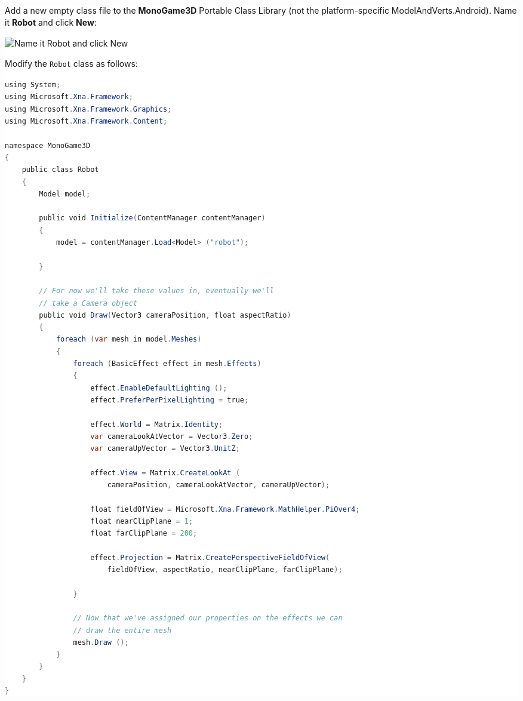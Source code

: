 Add a new empty class file to the **MonoGame3D** Portable Class Library (not the platform-specific ModelAndVerts.Android). Name it **Robot** and click **New**:

![](part3-images/image3.png "Name it Robot and click New")

Modify the `Robot` class as follows:

```csharp
using System;
using Microsoft.Xna.Framework;
using Microsoft.Xna.Framework.Graphics;
using Microsoft.Xna.Framework.Content;

namespace MonoGame3D
{
    public class Robot
    {
        Model model;

        public void Initialize(ContentManager contentManager)
        {
            model = contentManager.Load<Model> ("robot");

        }

        // For now we'll take these values in, eventually we'll
        // take a Camera object
        public void Draw(Vector3 cameraPosition, float aspectRatio)
        {
            foreach (var mesh in model.Meshes)
            {
                foreach (BasicEffect effect in mesh.Effects)
                {
                    effect.EnableDefaultLighting ();
                    effect.PreferPerPixelLighting = true;

                    effect.World = Matrix.Identity; 
                    var cameraLookAtVector = Vector3.Zero;
                    var cameraUpVector = Vector3.UnitZ;

                    effect.View = Matrix.CreateLookAt (
                        cameraPosition, cameraLookAtVector, cameraUpVector);

                    float fieldOfView = Microsoft.Xna.Framework.MathHelper.PiOver4;
                    float nearClipPlane = 1;
                    float farClipPlane = 200;

                    effect.Projection = Matrix.CreatePerspectiveFieldOfView(
                        fieldOfView, aspectRatio, nearClipPlane, farClipPlane);

                }

                // Now that we've assigned our properties on the effects we can
                // draw the entire mesh
                mesh.Draw ();
            }
        }
    }
}
```
